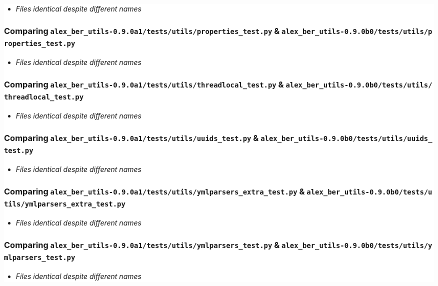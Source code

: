  * *Files identical despite different names*

### Comparing `alex_ber_utils-0.9.0a1/tests/utils/properties_test.py` & `alex_ber_utils-0.9.0b0/tests/utils/properties_test.py`

 * *Files identical despite different names*

### Comparing `alex_ber_utils-0.9.0a1/tests/utils/threadlocal_test.py` & `alex_ber_utils-0.9.0b0/tests/utils/threadlocal_test.py`

 * *Files identical despite different names*

### Comparing `alex_ber_utils-0.9.0a1/tests/utils/uuids_test.py` & `alex_ber_utils-0.9.0b0/tests/utils/uuids_test.py`

 * *Files identical despite different names*

### Comparing `alex_ber_utils-0.9.0a1/tests/utils/ymlparsers_extra_test.py` & `alex_ber_utils-0.9.0b0/tests/utils/ymlparsers_extra_test.py`

 * *Files identical despite different names*

### Comparing `alex_ber_utils-0.9.0a1/tests/utils/ymlparsers_test.py` & `alex_ber_utils-0.9.0b0/tests/utils/ymlparsers_test.py`

 * *Files identical despite different names*

